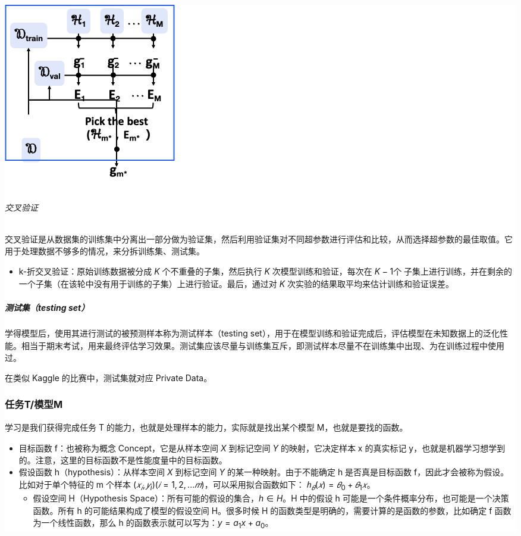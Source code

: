 <img src="figures/image-20211020151238331.png" alt="image-20211020151238331" style="zoom:50%;" />

###### 交叉验证

交叉验证是从数据集的训练集中分离出一部分做为验证集，然后利用验证集对不同超参数进行评估和比较，从而选择超参数的最佳取值。它用于处理数据不够多的情况，来分拆训练集、测试集。

- k-折交叉验证：原始训练数据被分成 $K$ 个不重叠的子集，然后执行 $K$ 次模型训练和验证，每次在 $K-1$个 子集上进行训练，并在剩余的一个子集（在该轮中没有用于训练的子集）上进行验证。最后，通过对 $K$ 次实验的结果取平均来估计训练和验证误差。

##### 测试集（testing set）

学得模型后，使用其进行测试的被预测样本称为测试样本（testing set），用于在模型训练和验证完成后，评估模型在未知数据上的泛化性能。相当于期末考试，用来最终评估学习效果。测试集应该尽量与训练集互斥，即测试样本尽量不在训练集中出现、为在训练过程中使用过。

在类似 Kaggle 的比赛中，测试集就对应 Private Data。

### 任务T/模型M

学习是我们获得完成任务 T 的能力，也就是处理样本的能力，实际就是找出某个模型 M，也就是要找的函数。

- 目标函数 f：也被称为概念 Concept，它是从样本空间 $X$ 到标记空间 $Y$ 的映射，它决定样本 x 的真实标记 y，也就是机器学习想学到的。注意，这里的目标函数不是性能度量中的目标函数。
- 假设函数 h（hypothesis）：从样本空间 $X$ 到标记空间 $Y$ 的某一种映射。由于不能确定 h 是否真是目标函数 f，因此才会被称为假设。比如对于单个特征的 m 个样本 $(𝑥_𝑖, 𝑦_i) (𝑖=1,2,...𝑚)$，可以采用拟合函数如下： $ℎ_𝜃(𝑥)=𝜃_0+𝜃_1𝑥$。
  - 假设空间 H（Hypothesis Space）：所有可能的假设的集合，$h\in H$。H 中的假设 h 可能是一个条件概率分布，也可能是一个决策函数。所有 h 的可能结果构成了模型的假设空间 H。很多时候 H 的函数类型是明确的，需要计算的是函数的参数，比如确定 f 函数为一个线性函数，那么 h 的函数表示就可以写为：$y=a_1 x+a_0$。
